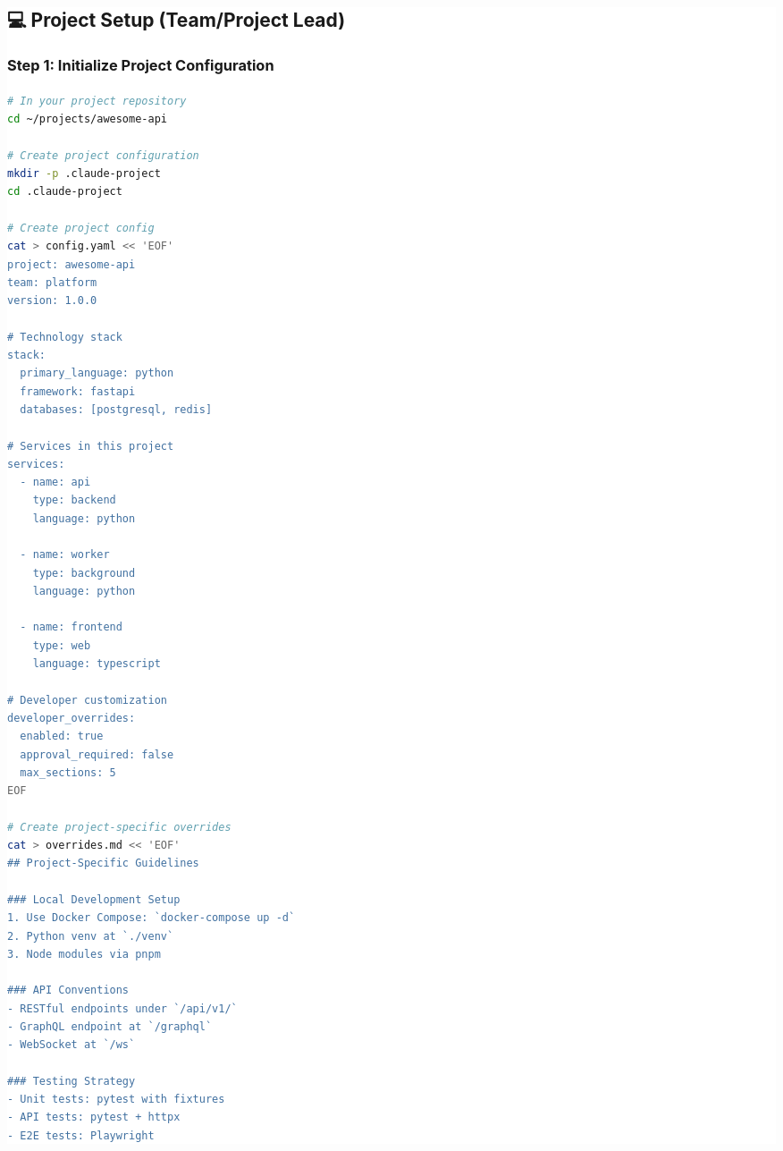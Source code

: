 ## 💻 Project Setup (Team/Project Lead)

### Step 1: Initialize Project Configuration

```bash
# In your project repository
cd ~/projects/awesome-api

# Create project configuration
mkdir -p .claude-project
cd .claude-project

# Create project config
cat > config.yaml << 'EOF'
project: awesome-api
team: platform
version: 1.0.0

# Technology stack
stack:
  primary_language: python
  framework: fastapi
  databases: [postgresql, redis]
  
# Services in this project
services:
  - name: api
    type: backend
    language: python
    
  - name: worker
    type: background
    language: python
    
  - name: frontend
    type: web
    language: typescript

# Developer customization
developer_overrides:
  enabled: true
  approval_required: false
  max_sections: 5
EOF

# Create project-specific overrides
cat > overrides.md << 'EOF'
## Project-Specific Guidelines

### Local Development Setup
1. Use Docker Compose: `docker-compose up -d`
2. Python venv at `./venv`
3. Node modules via pnpm

### API Conventions
- RESTful endpoints under `/api/v1/`
- GraphQL endpoint at `/graphql`
- WebSocket at `/ws`

### Testing Strategy
- Unit tests: pytest with fixtures
- API tests: pytest + httpx
- E2E tests: Playwright
```